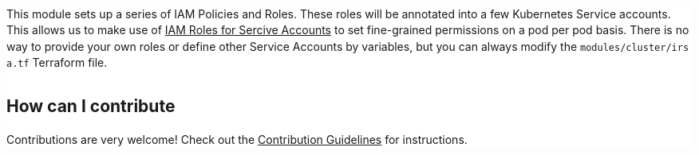 This module sets up a series of IAM Policies and Roles. These roles will be annotated into a few Kubernetes Service accounts.
This allows us to make use of [IAM Roles for Sercive Accounts](https://docs.aws.amazon.com/eks/latest/userguide/iam-roles-for-service-accounts.html) to set fine-grained permissions on a pod per pod basis.
There is no way to provide your own roles or define other Service Accounts by variables, but you can always modify the `modules/cluster/irsa.tf` Terraform file.

## How can I contribute

Contributions are very welcome! Check out the [Contribution Guidelines](./CONTRIBUTING.md) for instructions.
